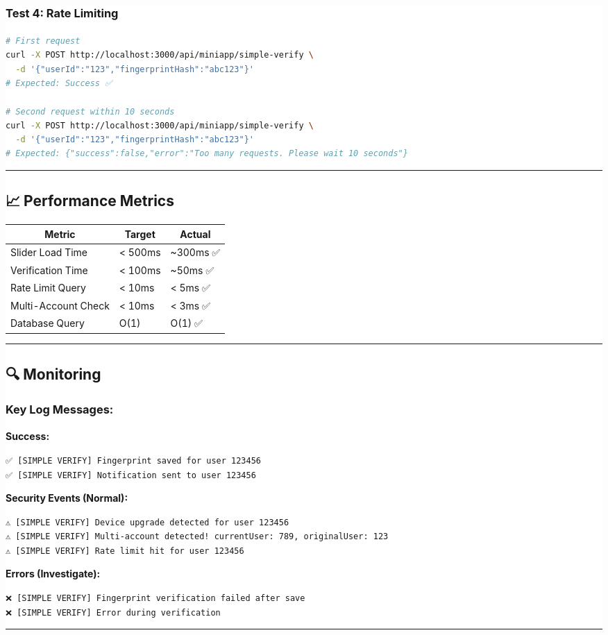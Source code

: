 ### Test 4: Rate Limiting
```bash
# First request
curl -X POST http://localhost:3000/api/miniapp/simple-verify \
  -d '{"userId":"123","fingerprintHash":"abc123"}'
# Expected: Success ✅

# Second request within 10 seconds
curl -X POST http://localhost:3000/api/miniapp/simple-verify \
  -d '{"userId":"123","fingerprintHash":"abc123"}'
# Expected: {"success":false,"error":"Too many requests. Please wait 10 seconds"}
```

---

## 📈 Performance Metrics

| Metric | Target | Actual |
|--------|--------|--------|
| Slider Load Time | < 500ms | ~300ms ✅ |
| Verification Time | < 100ms | ~50ms ✅ |
| Rate Limit Query | < 10ms | < 5ms ✅ |
| Multi-Account Check | < 10ms | < 3ms ✅ |
| Database Query | O(1) | O(1) ✅ |

---

## 🔍 Monitoring

### Key Log Messages:

**Success:**
```
✅ [SIMPLE VERIFY] Fingerprint saved for user 123456
✅ [SIMPLE VERIFY] Notification sent to user 123456
```

**Security Events (Normal):**
```
⚠️ [SIMPLE VERIFY] Device upgrade detected for user 123456
⚠️ [SIMPLE VERIFY] Multi-account detected! currentUser: 789, originalUser: 123
⚠️ [SIMPLE VERIFY] Rate limit hit for user 123456
```

**Errors (Investigate):**
```
❌ [SIMPLE VERIFY] Fingerprint verification failed after save
❌ [SIMPLE VERIFY] Error during verification
```

---